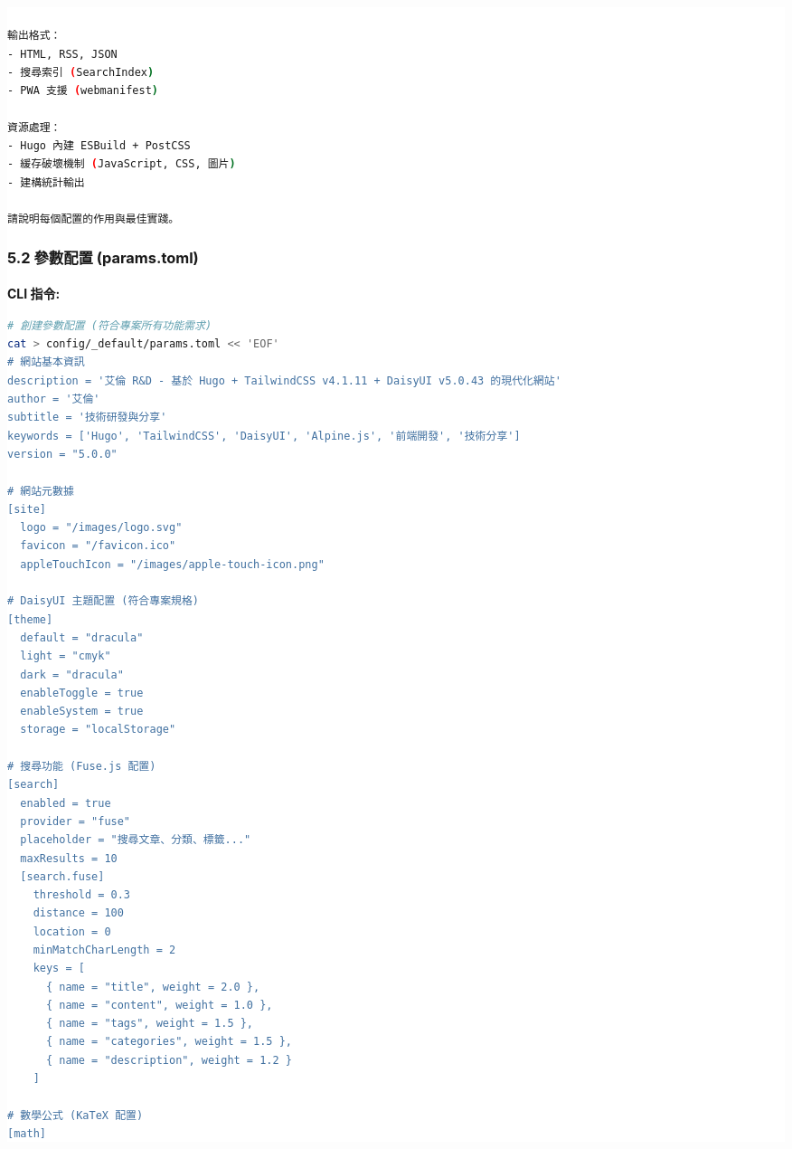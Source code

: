 ```bash

輸出格式：
- HTML, RSS, JSON
- 搜尋索引 (SearchIndex)
- PWA 支援 (webmanifest)

資源處理：
- Hugo 內建 ESBuild + PostCSS
- 緩存破壞機制 (JavaScript, CSS, 圖片)
- 建構統計輸出

請說明每個配置的作用與最佳實踐。
```

### 5.2 參數配置 (params.toml)

**CLI 指令:**

```bash
# 創建參數配置 (符合專案所有功能需求)
cat > config/_default/params.toml << 'EOF'
# 網站基本資訊
description = '艾倫 R&D - 基於 Hugo + TailwindCSS v4.1.11 + DaisyUI v5.0.43 的現代化網站'
author = '艾倫'
subtitle = '技術研發與分享'
keywords = ['Hugo', 'TailwindCSS', 'DaisyUI', 'Alpine.js', '前端開發', '技術分享']
version = "5.0.0"

# 網站元數據
[site]
  logo = "/images/logo.svg"
  favicon = "/favicon.ico"
  appleTouchIcon = "/images/apple-touch-icon.png"

# DaisyUI 主題配置 (符合專案規格)
[theme]
  default = "dracula"
  light = "cmyk"
  dark = "dracula"
  enableToggle = true
  enableSystem = true
  storage = "localStorage"

# 搜尋功能 (Fuse.js 配置)
[search]
  enabled = true
  provider = "fuse"
  placeholder = "搜尋文章、分類、標籤..."
  maxResults = 10
  [search.fuse]
    threshold = 0.3
    distance = 100
    location = 0
    minMatchCharLength = 2
    keys = [
      { name = "title", weight = 2.0 },
      { name = "content", weight = 1.0 },
      { name = "tags", weight = 1.5 },
      { name = "categories", weight = 1.5 },
      { name = "description", weight = 1.2 }
    ]

# 數學公式 (KaTeX 配置)
[math]
```